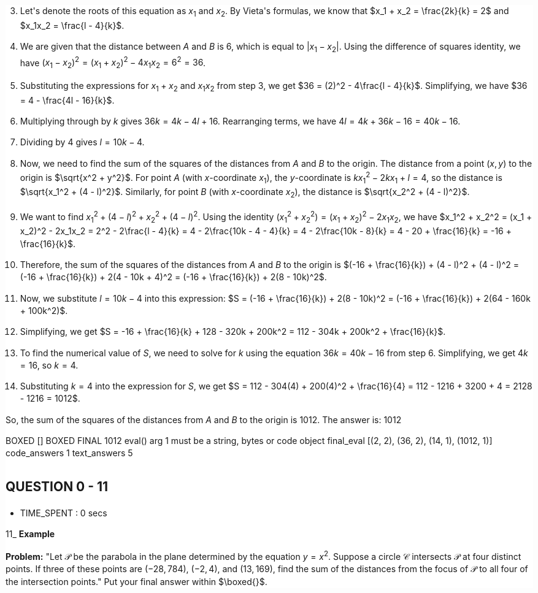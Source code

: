3. Let's denote the roots of this equation as $x_1$ and $x_2$. By Vieta's formulas, we know that $x_1 + x_2 = \frac{2k}{k} = 2$ and $x_1x_2 = \frac{l - 4}{k}$.

4. We are given that the distance between $A$ and $B$ is 6, which is equal to $|x_1 - x_2|$. Using the difference of squares identity, we have $(x_1 - x_2)^2 = (x_1 + x_2)^2 - 4x_1x_2 = 6^2 = 36$.

5. Substituting the expressions for $x_1 + x_2$ and $x_1x_2$ from step 3, we get $36 = (2)^2 - 4\frac{l - 4}{k}$. Simplifying, we have $36 = 4 - \frac{4l - 16}{k}$.

6. Multiplying through by $k$ gives $36k = 4k - 4l + 16$. Rearranging terms, we have $4l = 4k + 36k - 16 = 40k - 16$.

7. Dividing by 4 gives $l = 10k - 4$.

8. Now, we need to find the sum of the squares of the distances from $A$ and $B$ to the origin. The distance from a point $(x, y)$ to the origin is $\sqrt{x^2 + y^2}$. For point $A$ (with $x$-coordinate $x_1$), the $y$-coordinate is $kx_1^2 - 2kx_1 + l = 4$, so the distance is $\sqrt{x_1^2 + (4 - l)^2}$. Similarly, for point $B$ (with $x$-coordinate $x_2$), the distance is $\sqrt{x_2^2 + (4 - l)^2}$.

9. We want to find $x_1^2 + (4 - l)^2 + x_2^2 + (4 - l)^2$. Using the identity $(x_1^2 + x_2^2) = (x_1 + x_2)^2 - 2x_1x_2$, we have $x_1^2 + x_2^2 = (x_1 + x_2)^2 - 2x_1x_2 = 2^2 - 2\frac{l - 4}{k} = 4 - 2\frac{10k - 4 - 4}{k} = 4 - 2\frac{10k - 8}{k} = 4 - 20 + \frac{16}{k} = -16 + \frac{16}{k}$.

10. Therefore, the sum of the squares of the distances from $A$ and $B$ to the origin is $(-16 + \frac{16}{k}) + (4 - l)^2 + (4 - l)^2 = (-16 + \frac{16}{k}) + 2(4 - 10k + 4)^2 = (-16 + \frac{16}{k}) + 2(8 - 10k)^2$.

11. Now, we substitute $l = 10k - 4$ into this expression: $S = (-16 + \frac{16}{k}) + 2(8 - 10k)^2 = (-16 + \frac{16}{k}) + 2(64 - 160k + 100k^2)$.

12. Simplifying, we get $S = -16 + \frac{16}{k} + 128 - 320k + 200k^2 = 112 - 304k + 200k^2 + \frac{16}{k}$.

13. To find the numerical value of $S$, we need to solve for $k$ using the equation $36k = 40k - 16$ from step 6. Simplifying, we get $4k = 16$, so $k = 4$.

14. Substituting $k = 4$ into the expression for $S$, we get $S = 112 - 304(4) + 200(4)^2 + \frac{16}{4} = 112 - 1216 + 3200 + 4 = 2128 - 1216 = 1012$.

So, the sum of the squares of the distances from $A$ and $B$ to the origin is $1012$. The answer is: $1012$

BOXED []
BOXED FINAL 1012
eval() arg 1 must be a string, bytes or code object final_eval
[(2, 2), (36, 2), (14, 1), (1012, 1)]
code_answers 1 text_answers 5



## QUESTION 0 - 11 
- TIME_SPENT : 0 secs

11_
**Example**

**Problem:** 
"Let $\mathcal{P}$ be the parabola in the plane determined by the equation $y = x^2.$  Suppose a circle $\mathcal{C}$ intersects $\mathcal{P}$ at four distinct points.  If three of these points are $(-28,784),$ $(-2,4),$ and $(13,169),$ find the sum of the distances from the focus of $\mathcal{P}$ to all four of the intersection points."
Put your final answer within $\boxed{}$.
